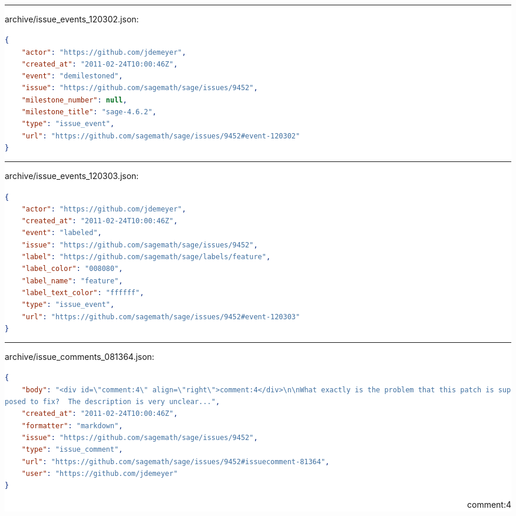 

---

archive/issue_events_120302.json:
```json
{
    "actor": "https://github.com/jdemeyer",
    "created_at": "2011-02-24T10:00:46Z",
    "event": "demilestoned",
    "issue": "https://github.com/sagemath/sage/issues/9452",
    "milestone_number": null,
    "milestone_title": "sage-4.6.2",
    "type": "issue_event",
    "url": "https://github.com/sagemath/sage/issues/9452#event-120302"
}
```



---

archive/issue_events_120303.json:
```json
{
    "actor": "https://github.com/jdemeyer",
    "created_at": "2011-02-24T10:00:46Z",
    "event": "labeled",
    "issue": "https://github.com/sagemath/sage/issues/9452",
    "label": "https://github.com/sagemath/sage/labels/feature",
    "label_color": "008080",
    "label_name": "feature",
    "label_text_color": "ffffff",
    "type": "issue_event",
    "url": "https://github.com/sagemath/sage/issues/9452#event-120303"
}
```



---

archive/issue_comments_081364.json:
```json
{
    "body": "<div id=\"comment:4\" align=\"right\">comment:4</div>\n\nWhat exactly is the problem that this patch is supposed to fix?  The description is very unclear...",
    "created_at": "2011-02-24T10:00:46Z",
    "formatter": "markdown",
    "issue": "https://github.com/sagemath/sage/issues/9452",
    "type": "issue_comment",
    "url": "https://github.com/sagemath/sage/issues/9452#issuecomment-81364",
    "user": "https://github.com/jdemeyer"
}
```

<div id="comment:4" align="right">comment:4</div>
